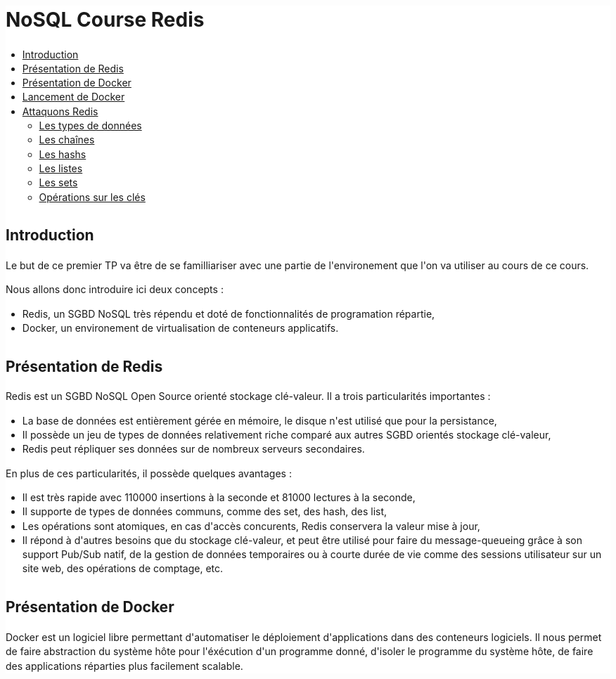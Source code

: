 NoSQL Course Redis
==================





- [Introduction](#introduction)
- [Présentation de Redis](#pr%C3%A9sentation-de-redis)
- [Présentation de Docker](#pr%C3%A9sentation-de-docker)
- [Lancement de Docker](#lancement-de-docker)
- [Attaquons Redis](#attaquons-redis)
  - [Les types de données](#les-types-de-donn%C3%A9es)
  - [Les chaînes](#les-cha%C3%AEnes)
  - [Les hashs](#les-hashs)
  - [Les listes](#les-listes)
  - [Les sets](#les-sets)
  - [Opérations sur les clés](#op%C3%A9rations-sur-les-cl%C3%A9s)



Introduction
------------

Le but de ce premier TP va être de se familliariser avec une partie de l'environement que l'on va utiliser au cours de ce cours.

Nous allons donc introduire ici deux concepts :
- Redis, un SGBD NoSQL très répendu et doté de fonctionnalités de programation répartie,
- Docker, un environement de virtualisation de conteneurs applicatifs.

Présentation de Redis
---------------------

Redis est un SGBD NoSQL Open Source orienté stockage clé-valeur. Il a trois particularités importantes :
- La base de données est entièrement gérée en mémoire, le disque n'est utilisé que pour la persistance,
- Il possède un jeu de types de données relativement riche comparé aux autres SGBD orientés stockage clé-valeur,
- Redis peut répliquer ses données sur de nombreux serveurs secondaires.

En plus de ces particularités, il possède quelques avantages :
- Il est très rapide avec 110000 insertions à la seconde et 81000 lectures à la seconde,
- Il supporte de types de données communs, comme des set, des hash, des list,
- Les opérations sont atomiques, en cas d'accès concurents, Redis conservera la valeur mise à jour,
- Il répond à d'autres besoins que du stockage clé-valeur, et peut être utilisé pour faire du message-queueing grâce à son support Pub/Sub natif, de la gestion de données temporaires ou à courte durée de vie comme des sessions utilisateur sur un site web, des opérations de comptage, etc.

Présentation de Docker
----------------------

Docker est un logiciel libre permettant d'automatiser le déploiement d'applications dans des conteneurs logiciels. Il nous permet de faire abstraction du système hôte pour l'éxécution d'un programme donné, d'isoler le programme du système hôte, de faire des applications réparties plus facilement scalable.
